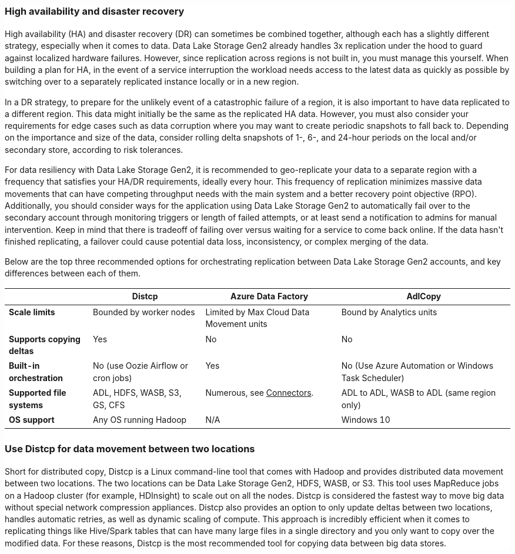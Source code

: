 ### High availability and disaster recovery

High availability (HA) and disaster recovery (DR) can sometimes be combined together, although each has a slightly different strategy, especially when it comes to data. Data Lake Storage Gen2 already handles 3x replication under the hood to guard against localized hardware failures. However, since replication across regions is not built in, you must manage this yourself. When building a plan for HA, in the event of a service interruption the workload needs access to the latest data as quickly as possible by switching over to a separately replicated instance locally or in a new region.  

In a DR strategy, to prepare for the unlikely event of a catastrophic failure of a region, it is also important to have data replicated to a different region. This data might initially be the same as the replicated HA data. However, you must also consider your requirements for edge cases such as data corruption where you may want to create periodic snapshots to fall back to. Depending on the importance and size of the data, consider rolling delta snapshots of 1-, 6-, and 24-hour periods on the local and/or secondary store, according to risk tolerances. 

For data resiliency with Data Lake Storage Gen2, it is recommended to geo-replicate your data to a separate region with a frequency that satisfies your HA/DR requirements, ideally every hour. This frequency of replication minimizes massive data movements that can have competing throughput needs with the main system and a better recovery point objective (RPO). Additionally, you should consider ways for the application using Data Lake Storage Gen2 to automatically fail over to the secondary account through monitoring triggers or length of failed attempts, or at least send a notification to admins for manual intervention. Keep in mind that there is tradeoff of failing over versus waiting for a service to come back online. If the data hasn't finished replicating, a failover could cause potential data loss, inconsistency, or complex merging of the data. 

Below are the top three recommended options for orchestrating replication between Data Lake Storage Gen2 accounts, and key differences between each of them.


|  |Distcp  |Azure Data Factory  |AdlCopy  |
|---------|---------|---------|---------|
|**Scale limits**     | Bounded by worker nodes        | Limited by Max Cloud Data Movement units        | Bound by Analytics units        |
|**Supports copying deltas**     |   Yes      | No         | No         |
|**Built-in orchestration**     |  No (use Oozie Airflow or cron jobs)       | Yes        | No (Use Azure Automation or Windows Task Scheduler)         |
|**Supported file systems**     | ADL, HDFS, WASB, S3, GS, CFS        |Numerous, see [Connectors](../data-factory/connector-azure-blob-storage.md).         | ADL to ADL, WASB to ADL (same region only)        |
|**OS support**     |Any OS running Hadoop         | N/A          | Windows 10         |

### Use Distcp for data movement between two locations

Short for distributed copy, Distcp is a Linux command-line tool that comes with Hadoop and provides distributed data movement between two locations. The two locations can be Data Lake Storage Gen2, HDFS, WASB, or S3. This tool uses MapReduce jobs on a Hadoop cluster (for example, HDInsight) to scale out on all the nodes. Distcp is considered the fastest way to move big data without special network compression appliances. Distcp also provides an option to only update deltas between two locations, handles automatic retries, as well as dynamic scaling of compute. This approach is incredibly efficient when it comes to replicating things like Hive/Spark tables that can have many large files in a single directory and you only want to copy over the modified data. For these reasons, Distcp is the most recommended tool for copying data between big data stores.
